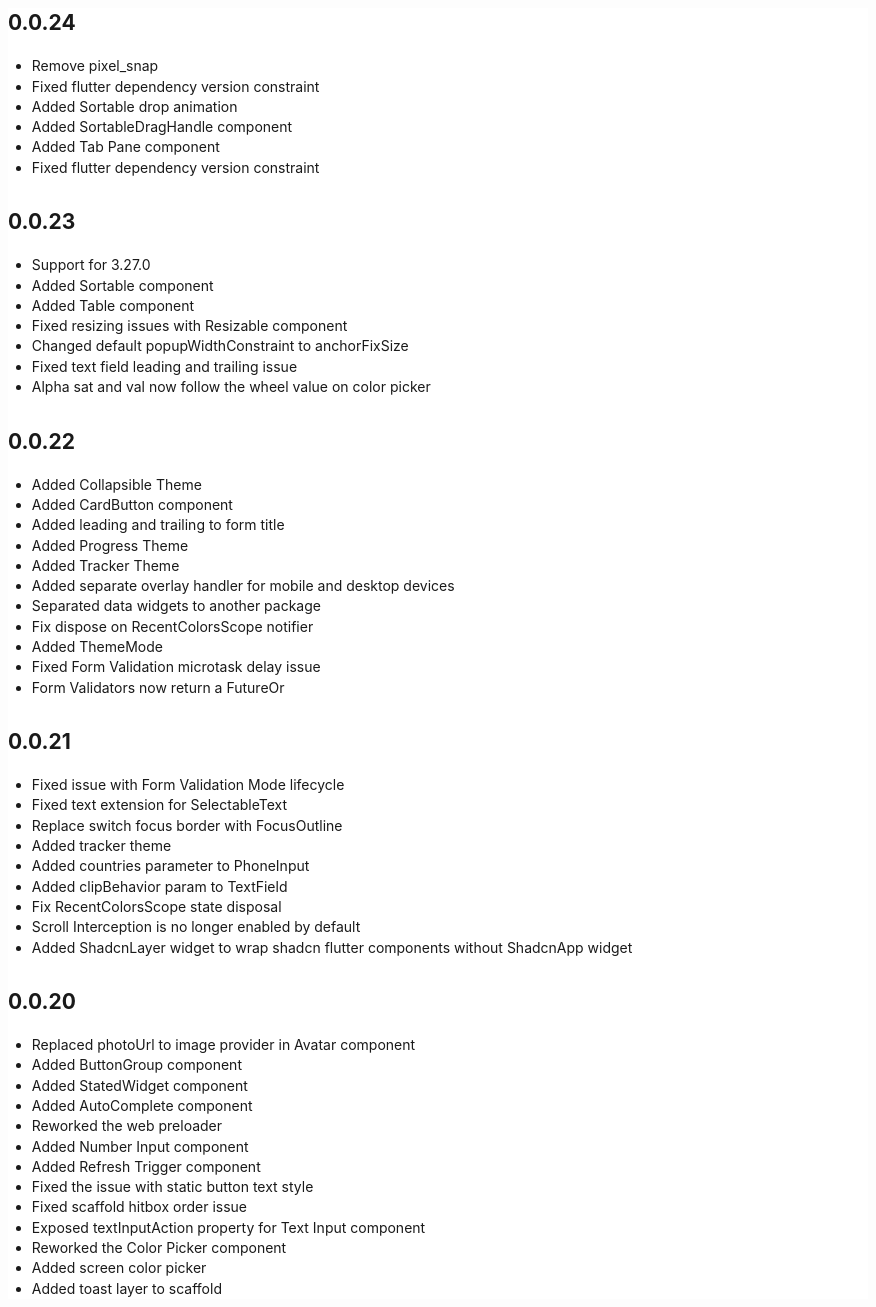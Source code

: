 ## 0.0.24
* Remove pixel_snap
* Fixed flutter dependency version constraint
* Added Sortable drop animation
* Added SortableDragHandle component
* Added Tab Pane component
* Fixed flutter dependency version constraint

## 0.0.23
* Support for 3.27.0
* Added Sortable component
* Added Table component
* Fixed resizing issues with Resizable component
* Changed default popupWidthConstraint to anchorFixSize
* Fixed text field leading and trailing issue
* Alpha sat and val now follow the wheel value on color picker

## 0.0.22
* Added Collapsible Theme
* Added CardButton component
* Added leading and trailing to form title
* Added Progress Theme
* Added Tracker Theme
* Added separate overlay handler for mobile and desktop devices
* Separated data widgets to another package
* Fix dispose on RecentColorsScope notifier
* Added ThemeMode
* Fixed Form Validation microtask delay issue
* Form Validators now return a FutureOr

## 0.0.21
* Fixed issue with Form Validation Mode lifecycle
* Fixed text extension for SelectableText
* Replace switch focus border with FocusOutline
* Added tracker theme
* Added countries parameter to PhoneInput
* Added clipBehavior param to TextField
* Fix RecentColorsScope state disposal
* Scroll Interception is no longer enabled by default
* Added ShadcnLayer widget to wrap shadcn flutter components without ShadcnApp widget

## 0.0.20
* Replaced photoUrl to image provider in Avatar component
* Added ButtonGroup component
* Added StatedWidget component
* Added AutoComplete component
* Reworked the web preloader
* Added Number Input component
* Added Refresh Trigger component
* Fixed the issue with static button text style
* Fixed scaffold hitbox order issue
* Exposed textInputAction property for Text Input component
* Reworked the Color Picker component
* Added screen color picker
* Added toast layer to scaffold
